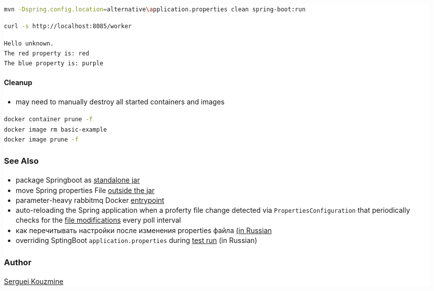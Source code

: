 ```sh
mvn -Dspring.config.location=alternative\application.properties clean spring-boot:run
```
```sh
curl -s http://localhost:8085/worker
```
```text
Hello unknown.
The red property is: red
The blue property is: purple
```

#### Cleanup
* may need to manually destroy all started containers and images
```sh
docker container prune -f
docker image rm basic-example
docker image prune -f
```



### See Also
  * package Springboot as [standalone jar](https://www.baeldung.com/spring-boot-run-maven-vs-executable-jar)
  * move Spring properties File [outside the jar](https://www.baeldung.com/spring-properties-file-outside-jar)
  * parameter-heavy rabbitmq Docker [entrypoint](https://github.com/docker-library/rabbitmq/blob/master/3.8/alpine/docker-entrypoint.sh)
  * auto-reloading the Spring application when a proferty file change detected via `PropertiesConfiguration` that periodically checks for the [file modifications](https://www.baeldung.com/spring-reloading-properties) every poll interval
  * как перечитывать настройки после изменения properties файла [(in Russian](https://qna.habr.com/q/713981)
  * overriding SptingBoot `application.properties` during [test run](https://fooobar.com/questions/85477/override-default-spring-boot-applicationproperties-settings-in-junit-test) (in Russian)

### Author
[Serguei Kouzmine](kouzmine_serguei@yahoo.com)

